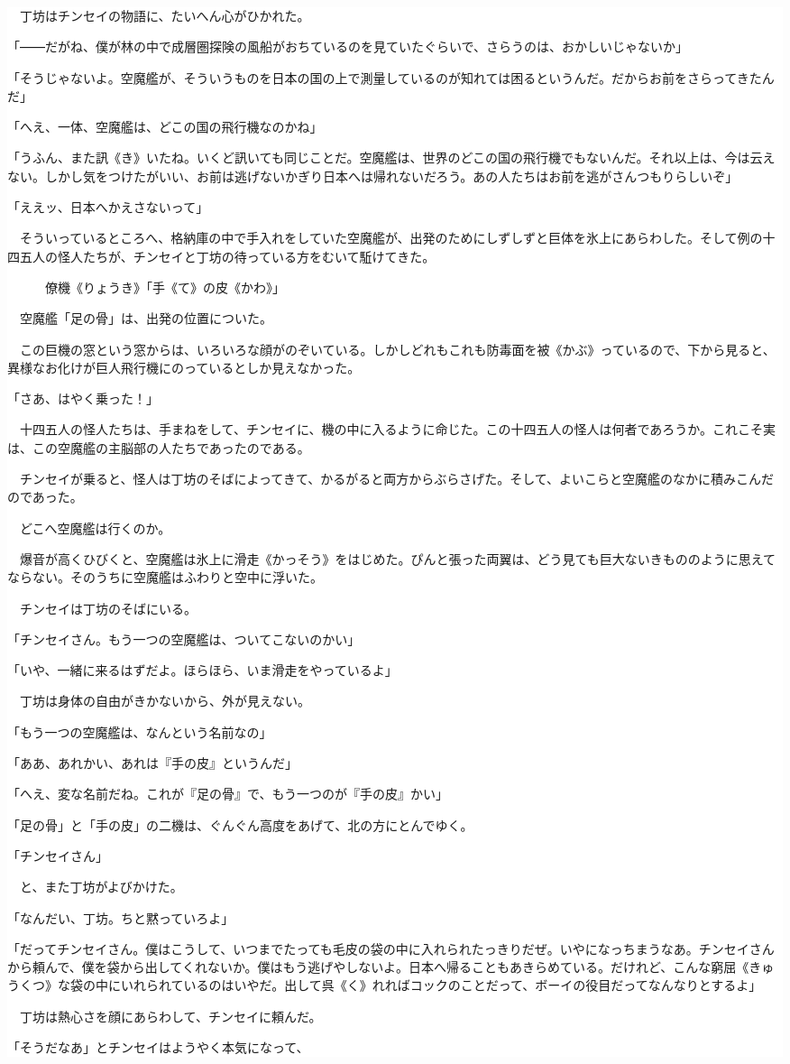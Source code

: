 　丁坊はチンセイの物語に、たいへん心がひかれた。

「――だがね、僕が林の中で成層圏探険の風船がおちているのを見ていたぐらいで、さらうのは、おかしいじゃないか」

「そうじゃないよ。空魔艦が、そういうものを日本の国の上で測量しているのが知れては困るというんだ。だからお前をさらってきたんだ」

「へえ、一体、空魔艦は、どこの国の飛行機なのかね」

「うふん、また訊《き》いたね。いくど訊いても同じことだ。空魔艦は、世界のどこの国の飛行機でもないんだ。それ以上は、今は云えない。しかし気をつけたがいい、お前は逃げないかぎり日本へは帰れないだろう。あの人たちはお前を逃がさんつもりらしいぞ」

「ええッ、日本へかえさないって」

　そういっているところへ、格納庫の中で手入れをしていた空魔艦が、出発のためにしずしずと巨体を氷上にあらわした。そして例の十四五人の怪人たちが、チンセイと丁坊の待っている方をむいて駈けてきた。





　　　僚機《りょうき》「手《て》の皮《かわ》」





　空魔艦「足の骨」は、出発の位置についた。

　この巨機の窓という窓からは、いろいろな顔がのぞいている。しかしどれもこれも防毒面を被《かぶ》っているので、下から見ると、異様なお化けが巨人飛行機にのっているとしか見えなかった。

「さあ、はやく乗った！」

　十四五人の怪人たちは、手まねをして、チンセイに、機の中に入るように命じた。この十四五人の怪人は何者であろうか。これこそ実は、この空魔艦の主脳部の人たちであったのである。

　チンセイが乗ると、怪人は丁坊のそばによってきて、かるがると両方からぶらさげた。そして、よいこらと空魔艦のなかに積みこんだのであった。

　どこへ空魔艦は行くのか。

　爆音が高くひびくと、空魔艦は氷上に滑走《かっそう》をはじめた。ぴんと張った両翼は、どう見ても巨大ないきもののように思えてならない。そのうちに空魔艦はふわりと空中に浮いた。

　チンセイは丁坊のそばにいる。

「チンセイさん。もう一つの空魔艦は、ついてこないのかい」

「いや、一緒に来るはずだよ。ほらほら、いま滑走をやっているよ」

　丁坊は身体の自由がきかないから、外が見えない。

「もう一つの空魔艦は、なんという名前なの」

「ああ、あれかい、あれは『手の皮』というんだ」

「へえ、変な名前だね。これが『足の骨』で、もう一つのが『手の皮』かい」

「足の骨」と「手の皮」の二機は、ぐんぐん高度をあげて、北の方にとんでゆく。

「チンセイさん」

　と、また丁坊がよびかけた。

「なんだい、丁坊。ちと黙っていろよ」

「だってチンセイさん。僕はこうして、いつまでたっても毛皮の袋の中に入れられたっきりだぜ。いやになっちまうなあ。チンセイさんから頼んで、僕を袋から出してくれないか。僕はもう逃げやしないよ。日本へ帰ることもあきらめている。だけれど、こんな窮屈《きゅうくつ》な袋の中にいれられているのはいやだ。出して呉《く》れればコックのことだって、ボーイの役目だってなんなりとするよ」

　丁坊は熱心さを顔にあらわして、チンセイに頼んだ。

「そうだなあ」とチンセイはようやく本気になって、
